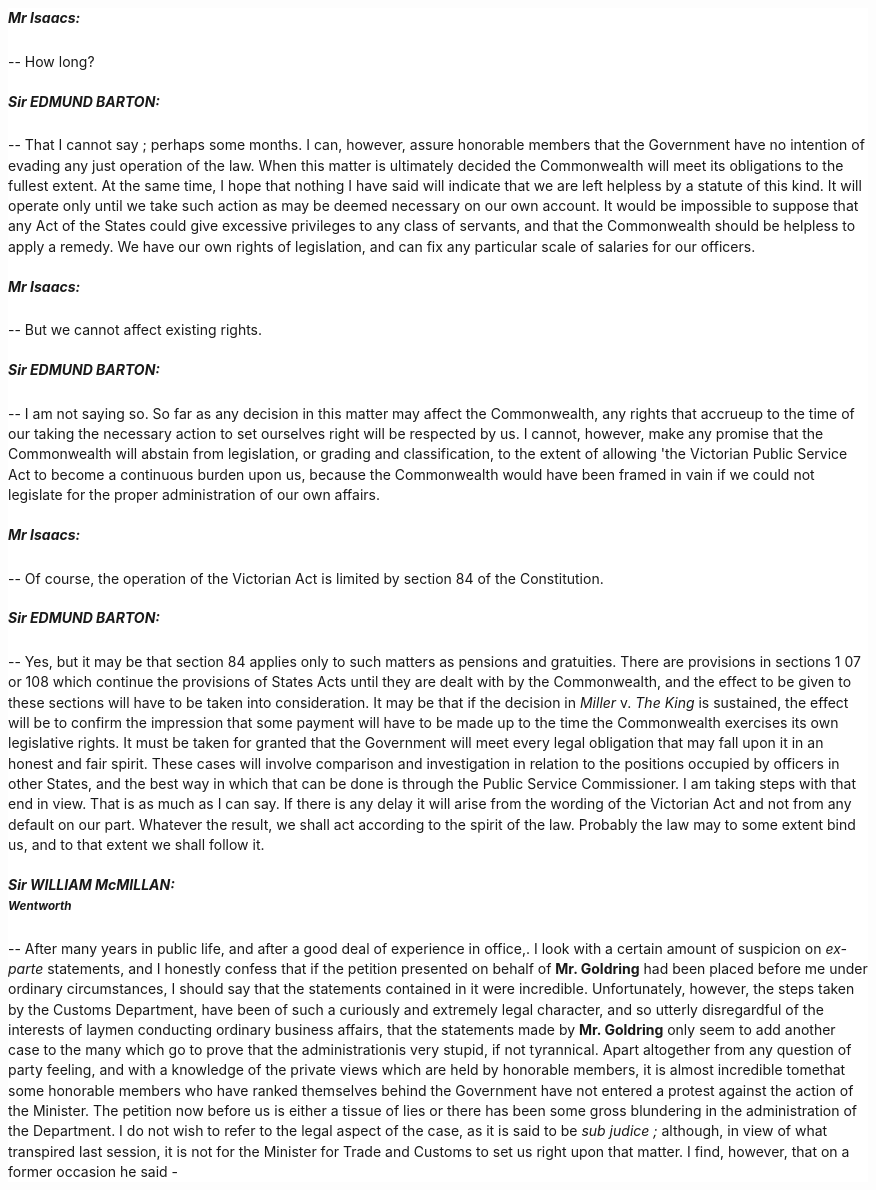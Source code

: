 ##### Mr Isaacs:

-- How long? 

##### Sir EDMUND BARTON:

-- That I cannot say ; perhaps some months. I can, however, assure honorable members that the Government have no intention of evading any just operation of the law. When this matter is ultimately decided the Commonwealth will meet its obligations to the fullest extent. At the same time, I hope that nothing I have said will indicate that we are left helpless by a statute of this kind. It will operate only until we take such action as may be deemed necessary on our own account. It would be impossible to suppose that any Act of the States could give excessive privileges to any class of servants, and that the Commonwealth should be helpless to apply a remedy. We have our own rights of legislation, and can fix any particular scale of salaries for our officers. 

##### Mr Isaacs:

-- But we cannot affect existing rights. 

##### Sir EDMUND BARTON:

-- I am not saying so. So far as any decision in this matter may affect the Commonwealth, any rights that accrueup to the time of our taking the necessary action to set ourselves right will be respected by us. I cannot, however, make any promise that the Commonwealth will abstain from legislation, or grading and classification, to the extent of allowing 'the Victorian Public Service Act to become a continuous burden upon us, because the Commonwealth would have been framed in vain if we could not legislate for the proper administration of our own affairs. 

##### Mr Isaacs:

-- Of course, the operation of the Victorian Act is limited by section 84 of the Constitution. 

##### Sir EDMUND BARTON:

-- Yes, but it may be that section 84 applies only to such matters as pensions and gratuities. There are provisions in sections 1 07 or 108 which continue the provisions of States Acts until they are dealt with by the Commonwealth, and the effect to be given to these sections will have to be taken into consideration. It may be that if the decision in  *Miller*  v.  *The King*  is sustained, the effect will be to confirm the impression that some payment will have to be made up to the time the Commonwealth exercises its own legislative rights. It must be taken for granted that the Government will meet every legal obligation that may fall upon it in an honest and fair spirit. These cases will involve comparison and investigation in relation to the positions occupied by officers in other States, and the best way in which that can be done is through the Public Service Commissioner. I am taking steps with that end in view. That is as much as I can say. If there is any delay it will arise from the wording of the Victorian Act and not from any default on our part. Whatever the result, we shall act according to the spirit of the law. Probably the law may to some extent bind us, and to that extent we shall follow it. 

##### Sir WILLIAM McMILLAN:<br><small class="text-muted">Wentworth</small>

-- After many years in public life, and after a good deal of experience in office,. I look with a certain amount of suspicion on  *ex-parte*  statements, and I honestly confess that if the petition presented on behalf of  **Mr. Goldring**  had been placed before me under ordinary circumstances, I should say that the statements contained in it were incredible. Unfortunately, however, the steps taken by the Customs Department, have been of such a curiously and extremely legal character, and so utterly disregardful of the interests of laymen conducting ordinary business affairs, that the statements made by  **Mr. Goldring**  only seem to add another case to the many which go to prove that the administrationis very stupid, if not tyrannical. Apart altogether from any question of party feeling, and with a knowledge of the private views which are held by honorable members, it is almost incredible tomethat some honorable members who have ranked themselves behind the Government have not entered a protest against the action of the Minister. The petition now before us is either a tissue of lies or there has been some gross blundering in the administration of the Department. I do not wish to refer to the legal aspect of the case, as it is said to be  *sub judice ;*  although, in view of what transpired last session, it is not for the Minister for Trade and Customs to set us right upon that matter. I find, however, that on a former occasion he said - 
